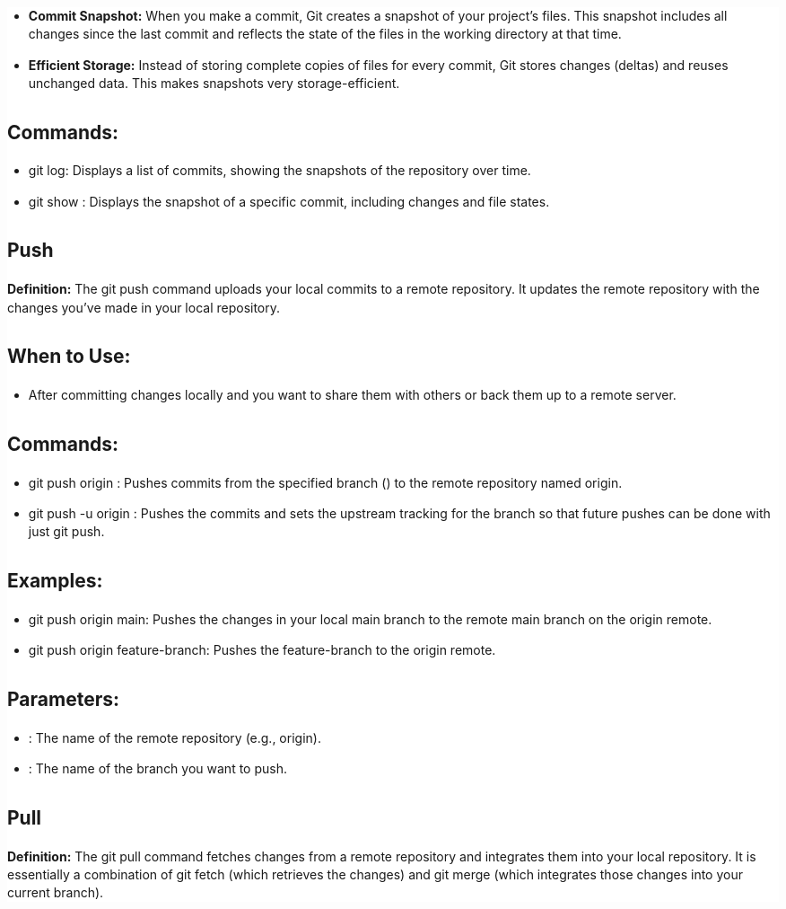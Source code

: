 *   **Commit Snapshot:** When you make a commit, Git creates a snapshot of your project’s files. This snapshot includes all changes since the last commit and reflects the state of the files in the working directory at that time.
    
*   **Efficient Storage:** Instead of storing complete copies of files for every commit, Git stores changes (deltas) and reuses unchanged data. This makes snapshots very storage-efficient.
    

**Commands:**
-------------

*   git log: Displays a list of commits, showing the snapshots of the repository over time.
    
*   git show : Displays the snapshot of a specific commit, including changes and file states.
    

**Push**
--------

**Definition:** The git push command uploads your local commits to a remote repository. It updates the remote repository with the changes you’ve made in your local repository.

**When to Use:**
----------------

*   After committing changes locally and you want to share them with others or back them up to a remote server.
    

**Commands:**
-------------

*   git push origin : Pushes commits from the specified branch () to the remote repository named origin.
    
*   git push -u origin : Pushes the commits and sets the upstream tracking for the branch so that future pushes can be done with just git push.
    

**Examples:**
-------------

*   git push origin main: Pushes the changes in your local main branch to the remote main branch on the origin remote.
    
*   git push origin feature-branch: Pushes the feature-branch to the origin remote.
    

**Parameters:**
---------------

*   : The name of the remote repository (e.g., origin).
    
*   : The name of the branch you want to push.
    

**Pull**
--------

**Definition:** The git pull command fetches changes from a remote repository and integrates them into your local repository. It is essentially a combination of git fetch (which retrieves the changes) and git merge (which integrates those changes into your current branch).
